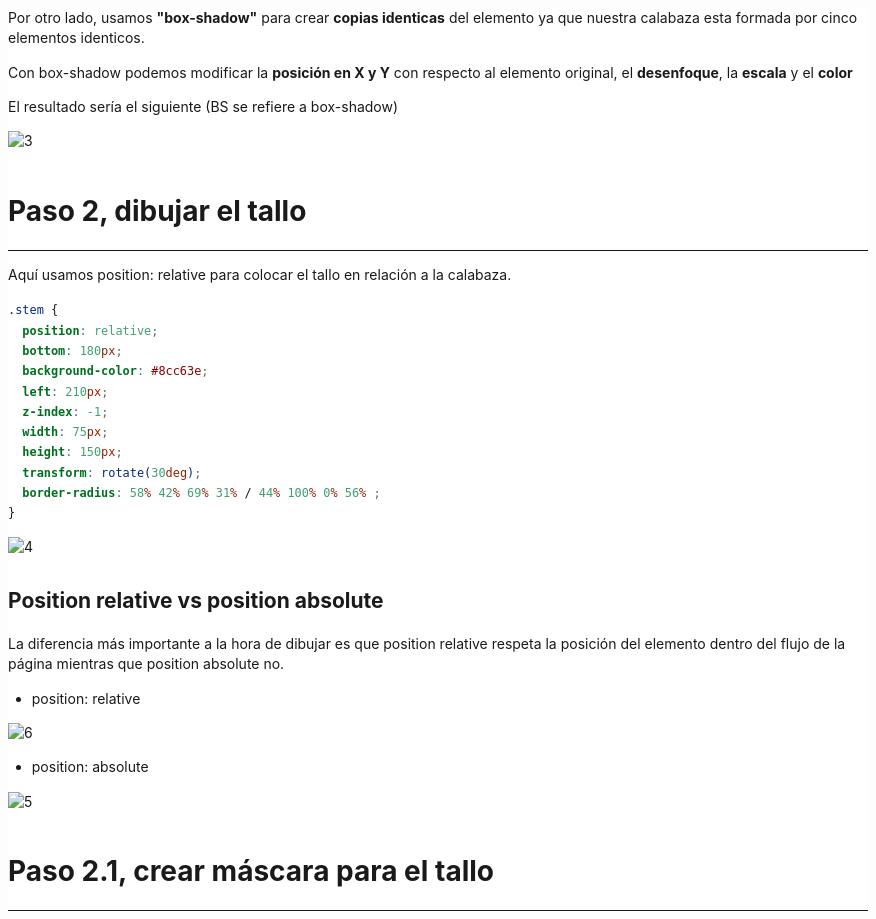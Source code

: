 Por otro lado, usamos **"box-shadow"** para crear **copias identicas** del elemento ya que nuestra calabaza esta formada por cinco elementos identicos. 

Con box-shadow podemos modificar la **posición en X y Y** con respecto al elemento original, el **desenfoque**, la **escala** y el **color**

El resultado sería el siguiente (BS se refiere a box-shadow)

![3](https://dev-to-uploads.s3.amazonaws.com/i/9awknei31ulssvjqjj28.png)
 

# Paso 2, dibujar el tallo

---

Aquí usamos position: relative para colocar el tallo en relación a la calabaza.

```css
.stem {
  position: relative;
  bottom: 180px;
  background-color: #8cc63e;
  left: 210px;
  z-index: -1;
  width: 75px;
  height: 150px;
  transform: rotate(30deg);
  border-radius: 58% 42% 69% 31% / 44% 100% 0% 56% ;
}
```

![4](https://dev-to-uploads.s3.amazonaws.com/i/w7pitdqwaeyrgzwwxs03.png)
 
 

## Position relative vs position absolute

La diferencia más importante a la hora de dibujar es que position relative respeta la posición del elemento dentro del flujo de la página mientras que position absolute no.

- position: relative

![6](https://dev-to-uploads.s3.amazonaws.com/i/jk4j520bztc65k8qqh8l.png)


- position: absolute

![5](https://dev-to-uploads.s3.amazonaws.com/i/3zc955o57q33k57rjls9.png)
 

# Paso 2.1, crear máscara para el tallo

---
